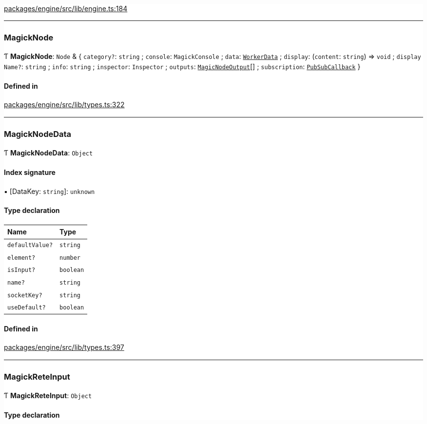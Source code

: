 [packages/engine/src/lib/engine.ts:184](https://github.com/Oneirocom/MagickML/blob/f74165ec/packages/engine/src/lib/engine.ts#L184)

___

### MagickNode

Ƭ **MagickNode**: `Node` & { `category?`: `string` ; `console`: `MagickConsole` ; `data`: [`WorkerData`](modules.md#workerdata) ; `display`: (`content`: `string`) => `void` ; `displayName?`: `string` ; `info`: `string` ; `inspector`: `Inspector` ; `outputs`: [`MagicNodeOutput`](modules.md#magicnodeoutput)[] ; `subscription`: [`PubSubCallback`](modules.md#pubsubcallback)  }

#### Defined in

[packages/engine/src/lib/types.ts:322](https://github.com/Oneirocom/MagickML/blob/f74165ec/packages/engine/src/lib/types.ts#L322)

___

### MagickNodeData

Ƭ **MagickNodeData**: `Object`

#### Index signature

▪ [DataKey: `string`]: `unknown`

#### Type declaration

| Name | Type |
| :------ | :------ |
| `defaultValue?` | `string` |
| `element?` | `number` |
| `isInput?` | `boolean` |
| `name?` | `string` |
| `socketKey?` | `string` |
| `useDefault?` | `boolean` |

#### Defined in

[packages/engine/src/lib/types.ts:397](https://github.com/Oneirocom/MagickML/blob/f74165ec/packages/engine/src/lib/types.ts#L397)

___

### MagickReteInput

Ƭ **MagickReteInput**: `Object`

#### Type declaration
